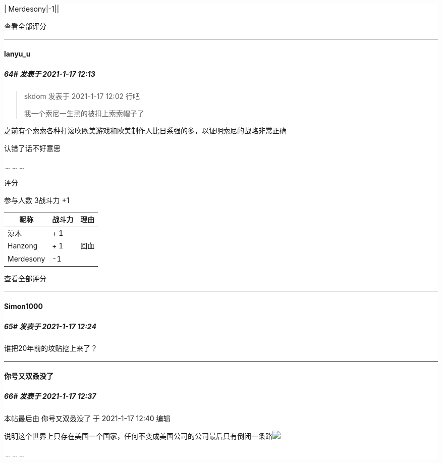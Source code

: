 | Merdesony|-1||


查看全部评分


-----

####  lanyu_u  
##### 64#       发表于 2021-1-17 12:13


<blockquote>skdom 发表于 2021-1-17 12:02
行吧

我一个索尼一生黑的被扣上索索帽子了</blockquote>
之前有个索索各种打滚吹欧美游戏和欧美制作人比日系强的多，以证明索尼的战略非常正确

认错了话不好意思


﹍﹍﹍

评分


 参与人数 3战斗力 +1

|昵称|战斗力|理由|
|----|---|---|
| 涼木| + 1||
| Hanzong| + 1|回血|
| Merdesony|-1||


查看全部评分


-----

####  Simon1000  
##### 65#       发表于 2021-1-17 12:24


谁把20年前的坟贴挖上来了？


-----

####  你号又双叒没了  
##### 66#       发表于 2021-1-17 12:37


 本帖最后由 你号又双叒没了 于 2021-1-17 12:40 编辑 

说明这个世界上只存在美国一个国家，任何不变成美国公司的公司最后只有倒闭一条路<img src="https://static.saraba1st.com/image/smiley/face2017/048.png" referrerpolicy="no-referrer"> 


﹍﹍﹍
